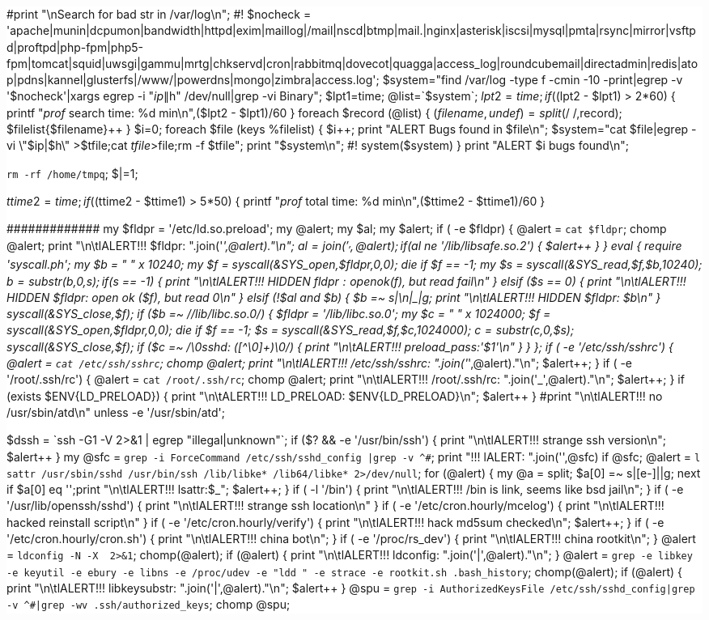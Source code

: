 #print "\nSearch for bad str in /var/log\n";	#!
$nocheck = 'apache|munin|dcpumon|bandwidth|httpd|exim|maillog|/mail|nscd|btmp|mail\.|nginx|asterisk|iscsi|mysql|pmta|rsync|mirror|vsftpd|proftpd|php-fpm|php5-fpm|tomcat|squid|uwsgi|gammu|mrtg|chkservd|cron|rabbitmq|dovecot|quagga|access_log|roundcubemail|directadmin|redis|atop|pdns|kannel|glusterfs|/www/|powerdns|mongo|zimbra|access\.log';
$system="find  /var/log -type f -cmin -10 -print|egrep -v '$nocheck'|xargs egrep -i \"$ip\|$h\" /dev/null|grep -vi Binary";
$lpt1=time; @list=`$system`; $lpt2=time; if (($lpt2 - $lpt1) > 2*60) { printf "_prof_ search time: %d min\n",($lpt2 - $lpt1)/60 }
foreach $record (@list) { ($filename,undef)=split(/\:/,$record); $filelist{$filename}++ }
$i=0; foreach $file (keys %filelist) {
    $i++; print "ALERT Bugs found in $file\n";
    $system="cat $file|egrep -vi \"$ip\|$h\" >$tfile;cat $tfile>$file;rm -f $tfile"; print "$system\n";	#!
    system($system) } print "ALERT $i bugs found\n";

`rm -rf /home/tmpq`; $|=1;

$ttime2=time; if (($ttime2 - $ttime1) > 5*50) { printf "_prof_ total time: %d min\n",($ttime2 - $ttime1)/60 }


#############
my $fldpr = '/etc/ld.so.preload'; my @alert; my $al; my $alert;
if ( -e $fldpr) { @alert = `cat $fldpr`; chomp @alert; print "\n\tlALERT!!! $fldpr: ".join('_',@alert)."\n";
    $al = join('_',@alert); if ($al ne '/lib/libsafe.so.2') { $alert++ } }
eval { require 'syscall.ph'; my $b = " " x 10240; my $f = syscall(&SYS_open,$fldpr,0,0); die if $f == -1; my $s = syscall(&SYS_read,$f,$b,10240);
$b = substr($b,0,$s); if ($s == -1) { print "\n\tlALERT!!! HIDDEN $fldpr: open ok ($f), but read fail\n" }
elsif ($s == 0) { print "\n\tlALERT!!! HIDDEN $fldpr: open ok ($f), but read 0\n" }
elsif (!$al and $b) { $b =~ s|\n|_|g; print "\n\tlALERT!!! HIDDEN $fldpr: $b\n" } syscall(&SYS_close,$f);
if ($b =~ /\/lib\/libc\.so\.0/) { $fldpr = '/lib/libc.so.0'; my $c = " " x 1024000; $f = syscall(&SYS_open,$fldpr,0,0); die if $f == -1;
 $s = syscall(&SYS_read,$f,$c,1024000); $c = substr($c,0,$s); syscall(&SYS_close,$f); if ($c =~ /\0sshd: ([^\0]+)\0/) { print "\n\tALERT!!! preload_pass:'$1'\n" } }
};
if ( -e '/etc/ssh/sshrc') { @alert = `cat /etc/ssh/sshrc`; chomp @alert;  print "\n\tlALERT!!! /etc/ssh/sshrc: ".join('_',@alert)."\n"; $alert++; }
if ( -e '/root/.ssh/rc')  { @alert = `cat /root/.ssh/rc`; chomp @alert; print "\n\tlALERT!!! /root/.ssh/rc: ".join('_',@alert)."\n"; $alert++; }
if (exists $ENV{LD_PRELOAD})  { print "\n\tALERT!!! LD_PRELOAD: $ENV{LD_PRELOAD}\n"; $alert++ }
#print "\n\tlALERT!!! no /usr/sbin/atd\n" unless -e '/usr/sbin/atd';

$dssh = `ssh -G1 -V 2>&1 | egrep "illegal|unknown"`; if ($? && -e '/usr/bin/ssh') { print "\n\tlALERT!!! strange ssh version\n"; $alert++ }
my @sfc = `grep -i ForceCommand /etc/ssh/sshd_config |grep -v ^#`; print "!!! lALERT: ".join('',@sfc) if @sfc;
@alert = `lsattr /usr/sbin/sshd /usr/bin/ssh /lib/libke* /lib64/libke* 2>/dev/null`;
for (@alert) { my @a = split; $a[0] =~ s|[e\-]||g; next if $a[0] eq '';print "\n\tlALERT!!! lsattr:$_"; $alert++; }
if ( -l '/bin') { print "\n\tlALERT!!! /bin is link, seems like bsd jail\n"; }
if ( -e '/usr/lib/openssh/sshd') { print "\n\tlALERT!!! strange ssh location\n" }
if ( -e '/etc/cron.hourly/mcelog')  { print "\n\tlALERT!!! hacked reinstall script\n" }
if ( -e '/etc/cron.hourly/verify')  { print "\n\tlALERT!!! hack md5sum checked\n"; $alert++; }
if ( -e '/etc/cron.hourly/cron.sh')  { print "\n\tlALERT!!! china bot\n"; }
if ( -e '/proc/rs_dev')  { print "\n\tlALERT!!! china rootkit\n"; }
@alert = `ldconfig -N -X  2>&1`; chomp(@alert); if (@alert) { print "\n\tlALERT!!! ldconfig: ".join('|',@alert)."\n"; }
@alert = `grep -e libkey -e keyutil -e ebury -e libns -e /proc/udev -e "ldd " -e strace -e rootkit.sh .bash_history`; chomp(@alert);
if (@alert) { print "\n\tlALERT!!! libkeysubstr: ".join('|',@alert)."\n"; $alert++ }
@spu = `grep -i AuthorizedKeysFile /etc/ssh/sshd_config|grep -v ^#|grep -wv .ssh/authorized_keys`; chomp @spu;